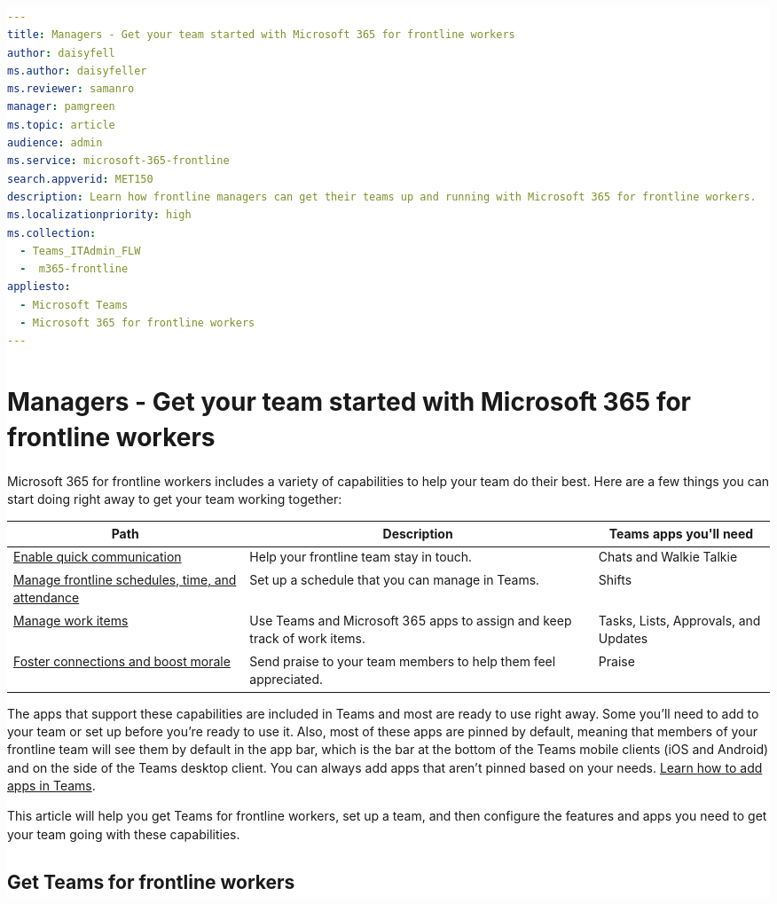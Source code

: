 ```yaml
---
title: Managers - Get your team started with Microsoft 365 for frontline workers
author: daisyfell
ms.author: daisyfeller
ms.reviewer: samanro
manager: pamgreen
ms.topic: article
audience: admin
ms.service: microsoft-365-frontline
search.appverid: MET150
description: Learn how frontline managers can get their teams up and running with Microsoft 365 for frontline workers.
ms.localizationpriority: high
ms.collection: 
  - Teams_ITAdmin_FLW
  -  m365-frontline
appliesto: 
  - Microsoft Teams
  - Microsoft 365 for frontline workers
---
```


# Managers - Get your team started with Microsoft 365 for frontline workers

Microsoft 365 for frontline workers includes a variety of capabilities to help your team do their best. Here are a few things you can start doing right away to get your team working together:

|Path   |Description   |Teams apps you'll need |
|----------|-----------|-----------|
|[Enable quick communication](#enable-quick-communication) |Help your frontline team stay in touch. |Chats and Walkie Talkie |
|[Manage frontline schedules, time, and attendance](#manage-frontline-schedules-time-and-attendance) |Set up a schedule that you can manage in Teams. |Shifts |
|[Manage work items](#manage-work-items) |Use Teams and Microsoft 365 apps to assign and keep track of work items. |Tasks, Lists, Approvals, and Updates |
|[Foster connections and boost morale](#foster-connections-and-boost-morale-with-praise) |Send praise to your team members to help them feel appreciated. |Praise |

The apps that support these capabilities are included in Teams and most are ready to use right away. Some you’ll need to add to your team or set up before you’re ready to use it. Also, most of these apps are pinned by default, meaning that members of your frontline team will see them by default in the app bar, which is the bar at the bottom of the Teams mobile clients (iOS and Android) and on the side of the Teams desktop client. You can always add apps that aren’t pinned based on your needs. [Learn how to add apps in Teams](https://support.microsoft.com/office/add-an-app-to-microsoft-teams-b2217706-f7ed-4e64-8e96-c413afd02f77).

This article will help you get Teams for frontline workers, set up a team, and then configure the features and apps you need to get your team going with these capabilities.

## Get Teams for frontline workers

